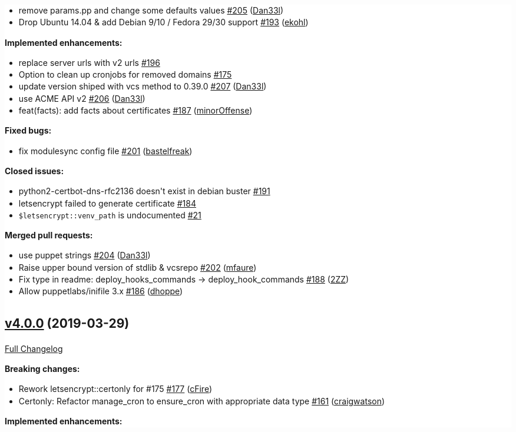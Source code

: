 - remove params.pp and change some defaults values [\#205](https://github.com/voxpupuli/puppet-letsencrypt/pull/205) ([Dan33l](https://github.com/Dan33l))
- Drop Ubuntu 14.04 & add Debian 9/10 / Fedora 29/30 support [\#193](https://github.com/voxpupuli/puppet-letsencrypt/pull/193) ([ekohl](https://github.com/ekohl))

**Implemented enhancements:**

- replace server urls with v2 urls [\#196](https://github.com/voxpupuli/puppet-letsencrypt/issues/196)
- Option to clean up cronjobs for removed domains [\#175](https://github.com/voxpupuli/puppet-letsencrypt/issues/175)
- update version shiped with vcs method to 0.39.0 [\#207](https://github.com/voxpupuli/puppet-letsencrypt/pull/207) ([Dan33l](https://github.com/Dan33l))
- use ACME API v2 [\#206](https://github.com/voxpupuli/puppet-letsencrypt/pull/206) ([Dan33l](https://github.com/Dan33l))
- feat\(facts\): add facts about certificates [\#187](https://github.com/voxpupuli/puppet-letsencrypt/pull/187) ([minorOffense](https://github.com/minorOffense))

**Fixed bugs:**

- fix modulesync config file [\#201](https://github.com/voxpupuli/puppet-letsencrypt/pull/201) ([bastelfreak](https://github.com/bastelfreak))

**Closed issues:**

- python2-certbot-dns-rfc2136 doesn't exist in debian buster [\#191](https://github.com/voxpupuli/puppet-letsencrypt/issues/191)
- letsencrypt failed to generate certificate [\#184](https://github.com/voxpupuli/puppet-letsencrypt/issues/184)
- `$letsencrypt::venv_path` is undocumented [\#21](https://github.com/voxpupuli/puppet-letsencrypt/issues/21)

**Merged pull requests:**

- use puppet strings [\#204](https://github.com/voxpupuli/puppet-letsencrypt/pull/204) ([Dan33l](https://github.com/Dan33l))
- Raise upper bound version of stdlib & vcsrepo [\#202](https://github.com/voxpupuli/puppet-letsencrypt/pull/202) ([mfaure](https://github.com/mfaure))
- Fix type in readme: deploy\_hooks\_commands -\> deploy\_hook\_commands [\#188](https://github.com/voxpupuli/puppet-letsencrypt/pull/188) ([2ZZ](https://github.com/2ZZ))
- Allow puppetlabs/inifile 3.x [\#186](https://github.com/voxpupuli/puppet-letsencrypt/pull/186) ([dhoppe](https://github.com/dhoppe))

## [v4.0.0](https://github.com/voxpupuli/puppet-letsencrypt/tree/v4.0.0) (2019-03-29)

[Full Changelog](https://github.com/voxpupuli/puppet-letsencrypt/compare/v3.0.0...v4.0.0)

**Breaking changes:**

- Rework letsencrypt::certonly for \#175 [\#177](https://github.com/voxpupuli/puppet-letsencrypt/pull/177) ([cFire](https://github.com/cFire))
- Certonly: Refactor manage\_cron to ensure\_cron with appropriate data type [\#161](https://github.com/voxpupuli/puppet-letsencrypt/pull/161) ([craigwatson](https://github.com/craigwatson))

**Implemented enhancements:**
